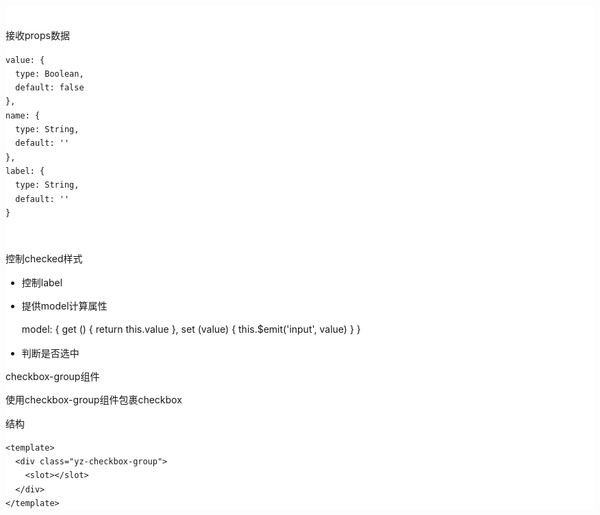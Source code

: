 
​    

接收props数据

    value: {
      type: Boolean,
      default: false
    },
    name: {
      type: String,
      default: ''
    },
    label: {
      type: String,
      default: ''
    }


​    

控制checked样式

- 控制label

    <span class="yz-checkbox__label">
      <slot></slot>
      <template v-if="!$slots.default">{{label}}</template>
    </span>
    
    

- 提供model计算属性

    model: {
      get () {
        return this.value
      },
      set (value) {
        this.$emit('input', value)
      }
    }
    
    

- 判断是否选中

    <label class="yz-checkbox" :class="{'is-checked': value}">
    
    

checkbox-group组件

使用checkbox-group组件包裹checkbox

结构

    <template>
      <div class="yz-checkbox-group">
        <slot></slot>
      </div>
    </template>
